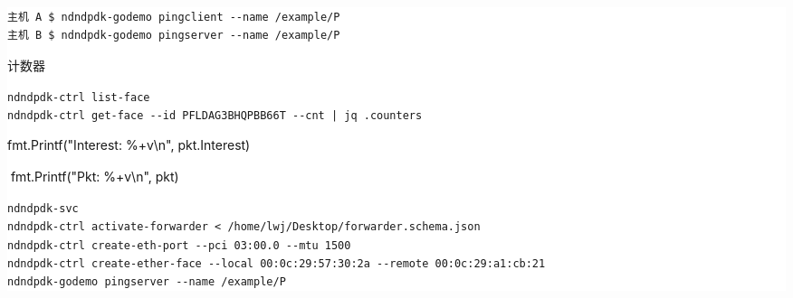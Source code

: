```
主机 A $ ndndpdk-godemo pingclient --name /example/P
主机 B $ ndndpdk-godemo pingserver --name /example/P
```

计数器

```
ndndpdk-ctrl list-face
ndndpdk-ctrl get-face --id PFLDAG3BHQPBB66T --cnt | jq .counters
```

fmt.Printf("Interest: %+v\n", pkt.Interest)

​      fmt.Printf("Pkt: %+v\n", pkt)

```
ndndpdk-svc
ndndpdk-ctrl activate-forwarder < /home/lwj/Desktop/forwarder.schema.json
ndndpdk-ctrl create-eth-port --pci 03:00.0 --mtu 1500
ndndpdk-ctrl create-ether-face --local 00:0c:29:57:30:2a --remote 00:0c:29:a1:cb:21
ndndpdk-godemo pingserver --name /example/P
```

